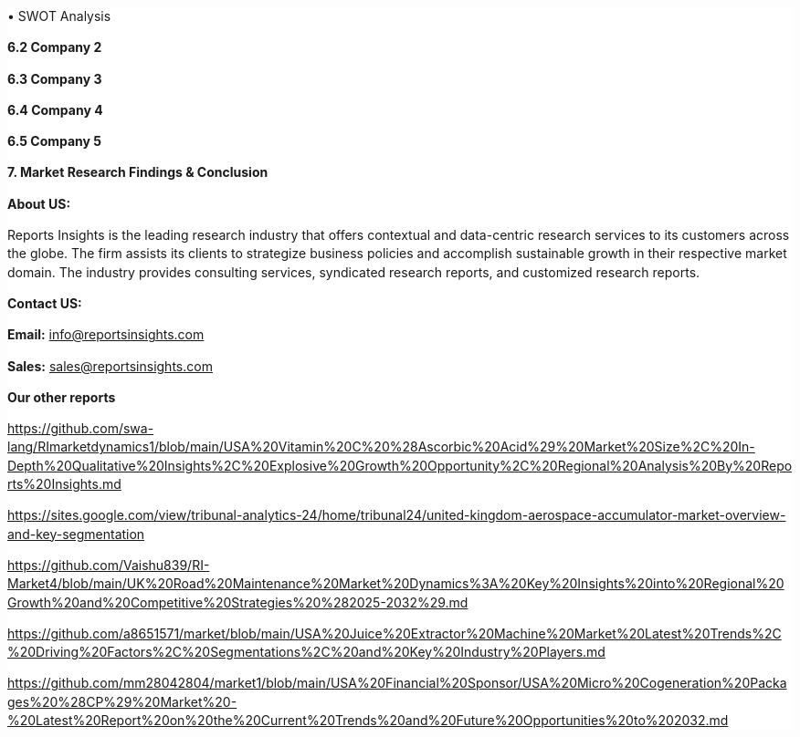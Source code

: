 • SWOT Analysis

<strong>6.2 Company 2</strong>

<strong>6.3 Company 3</strong>

<strong>6.4 Company 4</strong>

<strong>6.5 Company 5</strong>

<strong>7. Market Research Findings &amp; Conclusion</strong>

<strong><strong>About US</strong>:</strong>

Reports Insights is the leading research industry that offers contextual and data-centric research services to its customers across the globe. The firm assists its clients to strategize business policies and accomplish sustainable growth in their respective market domain. The industry provides consulting services, syndicated research reports, and customized research reports.

<strong>Contact US:</strong>

<p class=""""><b>Email:</b> <a href=mailto:info@reportsinsights.com>info@reportsinsights.com</a></p>
<p class=""""><b>Sales:</b> <a href=mailto:sales@reportsinsights.com>sales@reportsinsights.com</a></p>

<strong>Our other reports</strong>

<a href=https://github.com/swa-lang/RImarketdynamics1/blob/main/USA%20Vitamin%20C%20%28Ascorbic%20Acid%29%20Market%20Size%2C%20In-Depth%20Qualitative%20Insights%2C%20Explosive%20Growth%20Opportunity%2C%20Regional%20Analysis%20By%20Reports%20Insights.md>https://github.com/swa-lang/RImarketdynamics1/blob/main/USA%20Vitamin%20C%20%28Ascorbic%20Acid%29%20Market%20Size%2C%20In-Depth%20Qualitative%20Insights%2C%20Explosive%20Growth%20Opportunity%2C%20Regional%20Analysis%20By%20Reports%20Insights.md</a>

<a href=https://sites.google.com/view/tribunal-analytics-24/home/tribunal24/united-kingdom-aerospace-accumulator-market-overview-and-key-segmentation>https://sites.google.com/view/tribunal-analytics-24/home/tribunal24/united-kingdom-aerospace-accumulator-market-overview-and-key-segmentation</a>

<a href=https://github.com/Vaishu839/RI-Market4/blob/main/UK%20Road%20Maintenance%20Market%20Dynamics%3A%20Key%20Insights%20into%20Regional%20Growth%20and%20Competitive%20Strategies%20%282025-2032%29.md>https://github.com/Vaishu839/RI-Market4/blob/main/UK%20Road%20Maintenance%20Market%20Dynamics%3A%20Key%20Insights%20into%20Regional%20Growth%20and%20Competitive%20Strategies%20%282025-2032%29.md</a>

<a href=https://github.com/a8651571/market/blob/main/USA%20Juice%20Extractor%20Machine%20Market%20Latest%20Trends%2C%20Driving%20Factors%2C%20Segmentations%2C%20and%20Key%20Industry%20Players.md>https://github.com/a8651571/market/blob/main/USA%20Juice%20Extractor%20Machine%20Market%20Latest%20Trends%2C%20Driving%20Factors%2C%20Segmentations%2C%20and%20Key%20Industry%20Players.md</a>

<a href=https://github.com/mm28042804/market1/blob/main/USA%20Financial%20Sponsor/USA%20Micro%20Cogeneration%20Packages%20%28CP%29%20Market%20-%20Latest%20Report%20on%20the%20Current%20Trends%20and%20Future%20Opportunities%20to%202032.md>https://github.com/mm28042804/market1/blob/main/USA%20Financial%20Sponsor/USA%20Micro%20Cogeneration%20Packages%20%28CP%29%20Market%20-%20Latest%20Report%20on%20the%20Current%20Trends%20and%20Future%20Opportunities%20to%202032.md</a>
